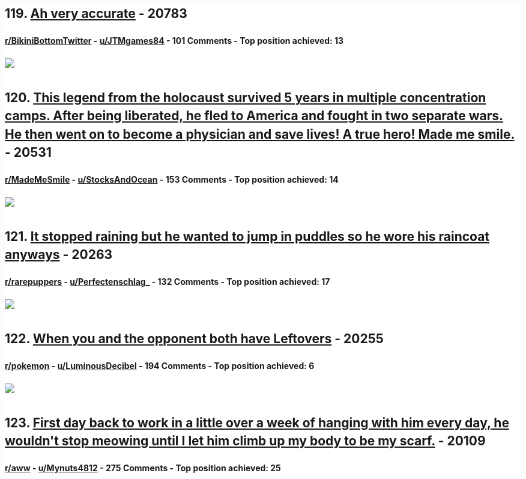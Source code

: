 ## 119. [Ah very accurate](http://reddit.com/r/BikiniBottomTwitter/comments/ewb900/ah_very_accurate/) - 20783
#### [r/BikiniBottomTwitter](http://reddit.com/r/BikiniBottomTwitter) - [u/JTMgames84](http://reddit.com/u/JTMgames84) - 101 Comments - Top position achieved: 13

<a href="https://i.redd.it/6tbq1esr1zd41.png"><img src="https://b.thumbs.redditmedia.com/Rl3AQVsWgF1bypjPjVm6pQTtpjiXYtAdw5665J3iWIY.jpg"></img></a>

## 120. [This legend from the holocaust survived 5 years in multiple concentration camps. After being liberated, he fled to America and fought in two separate wars. He then went on to become a physician and save lives! A true hero! Made me smile.](http://reddit.com/r/MadeMeSmile/comments/ewec0r/this_legend_from_the_holocaust_survived_5_years/) - 20531
#### [r/MadeMeSmile](http://reddit.com/r/MadeMeSmile) - [u/StocksAndOcean](http://reddit.com/u/StocksAndOcean) - 153 Comments - Top position achieved: 14

<a href="https://i.redd.it/d8yqvn8g00e41.jpg"><img src="https://a.thumbs.redditmedia.com/aY2r1zgCpwbaD_vHw9fZgV1jtrA3mgKQCwSuD6PX9C8.jpg"></img></a>

## 121. [It stopped raining but he wanted to jump in puddles so he wore his raincoat anyways](http://reddit.com/r/rarepuppers/comments/ew5baz/it_stopped_raining_but_he_wanted_to_jump_in/) - 20263
#### [r/rarepuppers](http://reddit.com/r/rarepuppers) - [u/Perfectenschlag_](http://reddit.com/u/Perfectenschlag_) - 132 Comments - Top position achieved: 17

<a href="https://i.redd.it/r96imaua2xd41.jpg"><img src="https://a.thumbs.redditmedia.com/4zwOSFJnqDJVr5jzRnXy-yp6Ry8LY8XTYuQvPxNUm28.jpg"></img></a>

## 122. [When you and the opponent both have Leftovers](http://reddit.com/r/pokemon/comments/ewf5pl/when_you_and_the_opponent_both_have_leftovers/) - 20255
#### [r/pokemon](http://reddit.com/r/pokemon) - [u/LuminousDecibel](http://reddit.com/u/LuminousDecibel) - 194 Comments - Top position achieved: 6

<a href="https://i.redd.it/tzangooe90e41.png"><img src="https://b.thumbs.redditmedia.com/CgU5zGQCdeK0sjcqQvsx0YFsPSw-v75H2U-l2m5rVWw.jpg"></img></a>

## 123. [First day back to work in a little over a week of hanging with him every day, he wouldn't stop meowing until I let him climb up my body to be my scarf.](http://reddit.com/r/aww/comments/evy7gr/first_day_back_to_work_in_a_little_over_a_week_of/) - 20109
#### [r/aww](http://reddit.com/r/aww) - [u/Mynuts4812](http://reddit.com/u/Mynuts4812) - 275 Comments - Top position achieved: 25
